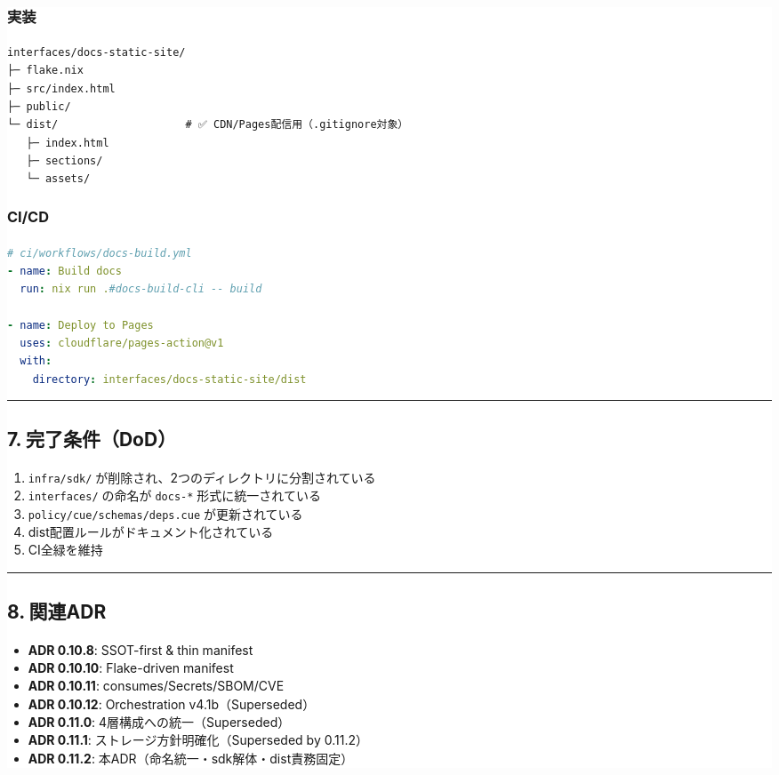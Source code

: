 ### 実装
```
interfaces/docs-static-site/
├─ flake.nix
├─ src/index.html
├─ public/
└─ dist/                    # ✅ CDN/Pages配信用（.gitignore対象）
   ├─ index.html
   ├─ sections/
   └─ assets/
```

### CI/CD
```yaml
# ci/workflows/docs-build.yml
- name: Build docs
  run: nix run .#docs-build-cli -- build

- name: Deploy to Pages
  uses: cloudflare/pages-action@v1
  with:
    directory: interfaces/docs-static-site/dist
```

---

## 7. 完了条件（DoD）

1. `infra/sdk/` が削除され、2つのディレクトリに分割されている
2. `interfaces/` の命名が `docs-*` 形式に統一されている
3. `policy/cue/schemas/deps.cue` が更新されている
4. dist配置ルールがドキュメント化されている
5. CI全緑を維持

---

## 8. 関連ADR

- **ADR 0.10.8**: SSOT-first & thin manifest
- **ADR 0.10.10**: Flake-driven manifest
- **ADR 0.10.11**: consumes/Secrets/SBOM/CVE
- **ADR 0.10.12**: Orchestration v4.1b（Superseded）
- **ADR 0.11.0**: 4層構成への統一（Superseded）
- **ADR 0.11.1**: ストレージ方針明確化（Superseded by 0.11.2）
- **ADR 0.11.2**: 本ADR（命名統一・sdk解体・dist責務固定）
